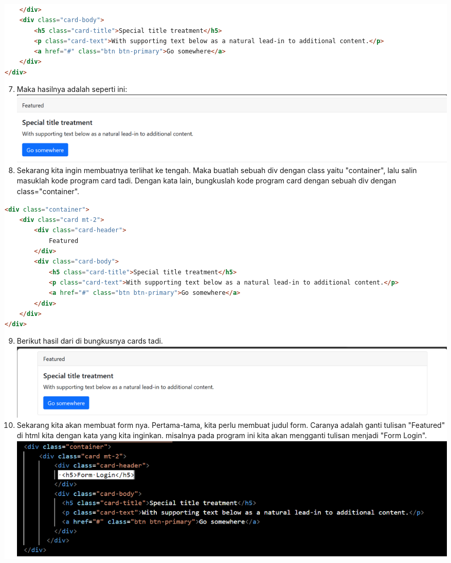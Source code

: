 ```html
    </div>
    <div class="card-body">
        <h5 class="card-title">Special title treatment</h5>
        <p class="card-text">With supporting text below as a natural lead-in to additional content.</p>
        <a href="#" class="btn btn-primary">Go somewhere</a>
    </div>
</div>
```
7. Maka hasilnya adalah seperti ini:
	![btc-50.png](assets/btc-50.png)
8. Sekarang kita ingin membuatnya terlihat ke tengah. Maka buatlah sebuah div dengan class yaitu "container", lalu salin masuklah kode program card tadi. Dengan kata lain, bungkuslah kode program card dengan sebuah div dengan class="container".
```html
<div class="container">
    <div class="card mt-2">
        <div class="card-header">
            Featured
        </div>
        <div class="card-body">
            <h5 class="card-title">Special title treatment</h5>
            <p class="card-text">With supporting text below as a natural lead-in to additional content.</p>
            <a href="#" class="btn btn-primary">Go somewhere</a>
        </div>
    </div>
</div>
```
9. Berikut hasil dari di bungkusnya cards tadi.
	![btc-51.png](assets/btc-51.png)
10. Sekarang kita akan membuat form nya. Pertama-tama, kita perlu membuat judul form. Caranya adalah ganti tulisan "Featured" di html kita dengan kata yang kita inginkan. misalnya pada program ini kita akan mengganti tulisan menjadi "Form Login".
	![btc-10.png](assets/btc-10.png)
```html
```
